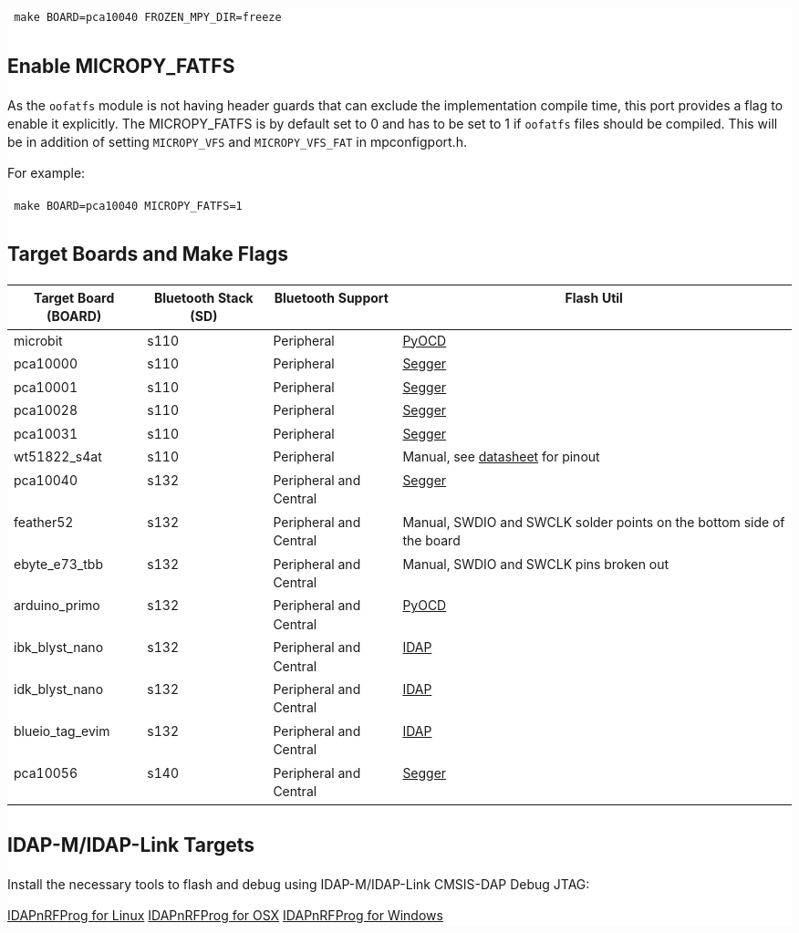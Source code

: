      make BOARD=pca10040 FROZEN_MPY_DIR=freeze

## Enable MICROPY_FATFS
As the `oofatfs` module is not having header guards that can exclude the implementation compile time, this port provides a flag to enable it explicitly. The MICROPY_FATFS is by default set to 0 and has to be set to 1 if `oofatfs` files should be compiled. This will be in addition of setting `MICROPY_VFS` and `MICROPY_VFS_FAT` in mpconfigport.h.

For example:

     make BOARD=pca10040 MICROPY_FATFS=1

## Target Boards and Make Flags

Target Board (BOARD) | Bluetooth Stack (SD)    | Bluetooth Support      | Flash Util
---------------------|-------------------------|------------------------|-------------------------------
microbit             | s110                    | Peripheral             | [PyOCD](#pyocdopenocd-targets)
pca10000             | s110                    | Peripheral             | [Segger](#segger-targets)
pca10001             | s110                    | Peripheral             | [Segger](#segger-targets)
pca10028             | s110                    | Peripheral             | [Segger](#segger-targets)
pca10031             | s110                    | Peripheral             | [Segger](#segger-targets)
wt51822_s4at         | s110                    | Peripheral             | Manual, see [datasheet](https://4tronix.co.uk/picobot2/WT51822-S4AT.pdf) for pinout
pca10040             | s132                    | Peripheral and Central | [Segger](#segger-targets)
feather52            | s132                    | Peripheral and Central | Manual, SWDIO and SWCLK solder points on the bottom side of the board
ebyte_e73_tbb        | s132                    | Peripheral and Central | Manual, SWDIO and SWCLK pins broken out
arduino_primo        | s132                    | Peripheral and Central | [PyOCD](#pyocdopenocd-targets)
ibk_blyst_nano       | s132                    | Peripheral and Central | [IDAP](#idap-midap-link-targets)
idk_blyst_nano       | s132                    | Peripheral and Central | [IDAP](#idap-midap-link-targets)
blueio_tag_evim      | s132                    | Peripheral and Central | [IDAP](#idap-midap-link-targets)
pca10056             | s140                    | Peripheral and Central | [Segger](#segger-targets)

## IDAP-M/IDAP-Link Targets

Install the necessary tools to flash and debug using IDAP-M/IDAP-Link CMSIS-DAP Debug JTAG:

[IDAPnRFProg for Linux](https://sourceforge.net/projects/idaplinkfirmware/files/Linux/IDAPnRFProg_1_7_190320.zip/download)
[IDAPnRFProg for OSX](https://sourceforge.net/projects/idaplinkfirmware/files/OSX/IDAPnRFProg_1_7_190320.zip/download)
[IDAPnRFProg for Windows](https://sourceforge.net/projects/idaplinkfirmware/files/Windows/IDAPnRFProg_1_7_190320.zip/download)

